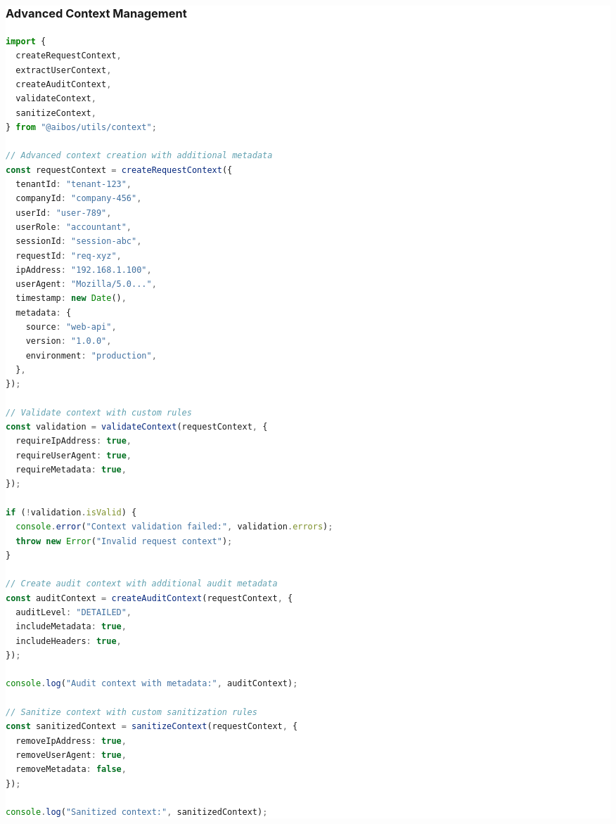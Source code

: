### Advanced Context Management

```typescript
import {
  createRequestContext,
  extractUserContext,
  createAuditContext,
  validateContext,
  sanitizeContext,
} from "@aibos/utils/context";

// Advanced context creation with additional metadata
const requestContext = createRequestContext({
  tenantId: "tenant-123",
  companyId: "company-456",
  userId: "user-789",
  userRole: "accountant",
  sessionId: "session-abc",
  requestId: "req-xyz",
  ipAddress: "192.168.1.100",
  userAgent: "Mozilla/5.0...",
  timestamp: new Date(),
  metadata: {
    source: "web-api",
    version: "1.0.0",
    environment: "production",
  },
});

// Validate context with custom rules
const validation = validateContext(requestContext, {
  requireIpAddress: true,
  requireUserAgent: true,
  requireMetadata: true,
});

if (!validation.isValid) {
  console.error("Context validation failed:", validation.errors);
  throw new Error("Invalid request context");
}

// Create audit context with additional audit metadata
const auditContext = createAuditContext(requestContext, {
  auditLevel: "DETAILED",
  includeMetadata: true,
  includeHeaders: true,
});

console.log("Audit context with metadata:", auditContext);

// Sanitize context with custom sanitization rules
const sanitizedContext = sanitizeContext(requestContext, {
  removeIpAddress: true,
  removeUserAgent: true,
  removeMetadata: false,
});

console.log("Sanitized context:", sanitizedContext);
```
